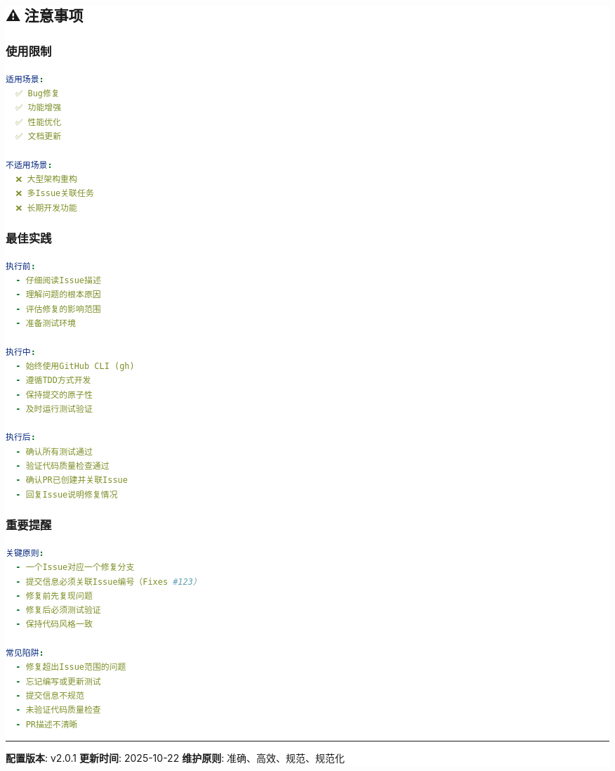 ## ⚠️ 注意事项

### 使用限制
```yaml
适用场景:
  ✅ Bug修复
  ✅ 功能增强
  ✅ 性能优化
  ✅ 文档更新

不适用场景:
  ❌ 大型架构重构
  ❌ 多Issue关联任务
  ❌ 长期开发功能
```

### 最佳实践
```yaml
执行前:
  - 仔细阅读Issue描述
  - 理解问题的根本原因
  - 评估修复的影响范围
  - 准备测试环境

执行中:
  - 始终使用GitHub CLI (gh)
  - 遵循TDD方式开发
  - 保持提交的原子性
  - 及时运行测试验证

执行后:
  - 确认所有测试通过
  - 验证代码质量检查通过
  - 确认PR已创建并关联Issue
  - 回复Issue说明修复情况
```

### 重要提醒
```yaml
关键原则:
  - 一个Issue对应一个修复分支
  - 提交信息必须关联Issue编号（Fixes #123）
  - 修复前先复现问题
  - 修复后必须测试验证
  - 保持代码风格一致

常见陷阱:
  - 修复超出Issue范围的问题
  - 忘记编写或更新测试
  - 提交信息不规范
  - 未验证代码质量检查
  - PR描述不清晰
```

---

**配置版本**: v2.0.1
**更新时间**: 2025-10-22
**维护原则**: 准确、高效、规范、规范化